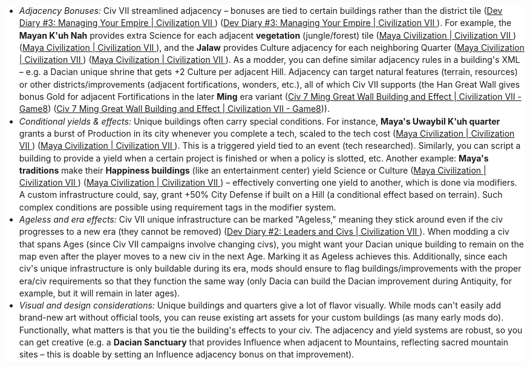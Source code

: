 - *Adjacency Bonuses:* Civ VII streamlined adjacency – bonuses are tied to certain buildings rather than the district tile ([Dev Diary #3: Managing Your Empire | Civilization VII ](https://civilization.2k.com/civ-vii/game-guide/dev-diary/managing-your-empire/#:~:text=Adjacency%20Streamlined)) ([Dev Diary #3: Managing Your Empire | Civilization VII ](https://civilization.2k.com/civ-vii/game-guide/dev-diary/managing-your-empire/#:~:text=Adjacency%20bonuses%20make%20their%20return,is%20exactly%20what%20you%20get)). For example, the **Mayan K'uh Nah** provides extra Science for each adjacent **vegetation** (jungle/forest) tile ([Maya Civilization | Civilization VII ](https://civilization.2k.com/civ-vii/game-guide/civilizations/maya/#:~:text=Rain%20of%20Chaac)) ([Maya Civilization | Civilization VII ](https://civilization.2k.com/civ-vii/game-guide/civilizations/maya/#:~:text=,on%20Vegetated%20tiles%20in%20Cities)), and the **Jalaw** provides Culture adjacency for each neighboring Quarter ([Maya Civilization | Civilization VII ](https://civilization.2k.com/civ-vii/game-guide/civilizations/maya/#:~:text=Uwaybil%20K%27uh%3A%20Unique%20Quarter,small%20percentage%20of%20its%20cost)) ([Maya Civilization | Civilization VII ](https://civilization.2k.com/civ-vii/game-guide/civilizations/maya/#:~:text=Jalaw%3A%20Unique%20Building,Culture%20adjacency%20for%20Quarters)). As a modder, you can define similar adjacency rules in a building's XML – e.g. a Dacian unique shrine that gets +2 Culture per adjacent Hill. Adjacency can target natural features (terrain, resources) or other districts/improvements (adjacent fortifications, wonders, etc.), all of which Civ VII supports (the Han Great Wall gives bonus Gold for adjacent Fortifications in the later **Ming** era variant ([Civ 7 Ming Great Wall Building and Effect | Civilization VII - Game8](https://game8.co/games/Civ-7/archives/498912#:~:text=Game8%20game8,Improvement%20Ageless%20Counts%20as)) ([Civ 7 Ming Great Wall Building and Effect | Civilization VII - Game8](https://game8.co/games/Civ-7/archives/498912#:~:text=Ming%20Great%20Wall%20Overview%20and,Improvement%20Ageless%20Counts%20as))). 
- *Conditional yields & effects:* Unique buildings often carry special conditions. For instance, **Maya's Uwaybil K'uh quarter** grants a burst of Production in its city whenever you complete a tech, scaled to the tech cost ([Maya Civilization | Civilization VII ](https://civilization.2k.com/civ-vii/game-guide/civilizations/maya/#:~:text=Unique%20Infrastructure)) ([Maya Civilization | Civilization VII ](https://civilization.2k.com/civ-vii/game-guide/civilizations/maya/#:~:text=Uwaybil%20K%27uh%3A%20Unique%20Quarter,small%20percentage%20of%20its%20cost)). This is a triggered yield tied to an event (tech researched). Similarly, you can script a building to provide a yield when a certain project is finished or when a policy is slotted, etc. Another example: **Maya's traditions** make their **Happiness buildings** (like an entertainment center) yield Science or Culture ([Maya Civilization | Civilization VII ](https://civilization.2k.com/civ-vii/game-guide/civilizations/maya/#:~:text=equal%20to%20a%20small%20percentage,Haab%27%3A%20Happiness%20buildings%20gain%20Culture)) ([Maya Civilization | Civilization VII ](https://civilization.2k.com/civ-vii/game-guide/civilizations/maya/#:~:text=Traditions%20and%20Mundo%20Perdido%20Wonder,Haab%27%3A%20Happiness%20buildings%20gain%20Culture)) – effectively converting one yield to another, which is done via modifiers. A custom infrastructure could, say, grant +50% City Defense if built on a Hill (a conditional effect based on terrain). Such complex conditions are possible using requirement tags in the modifier system.  
- *Ageless and era effects:* Civ VII unique infrastructure can be marked "Ageless," meaning they stick around even if the civ progresses to a new era (they cannot be removed) ([Dev Diary #2: Leaders and Civs | Civilization VII ](https://civilization.2k.com/civ-vii/game-guide/dev-diary/leaders-and-civs/#:~:text=Han%20China%20has%20a%20Unique,cannot%20build%20over%20these%20structures)). When modding a civ that spans Ages (since Civ VII campaigns involve changing civs), you might want your Dacian unique building to remain on the map even after the player moves to a new civ in the next Age. Marking it as Ageless achieves this. Additionally, since each civ's unique infrastructure is only buildable during its era, mods should ensure to flag buildings/improvements with the proper era/civ requirements so that they function the same way (only Dacia can build the Dacian improvement during Antiquity, for example, but it will remain in later ages). 
- *Visual and design considerations:* Unique buildings and quarters give a lot of flavor visually. While mods can't easily add brand-new art without official tools, you can reuse existing art assets for your custom buildings (as many early mods do). Functionally, what matters is that you tie the building's effects to your civ. The adjacency and yield systems are robust, so you can get creative (e.g. a **Dacian Sanctuary** that provides Influence when adjacent to Mountains, reflecting sacred mountain sites – this is doable by setting an Influence adjacency bonus on that improvement). 
